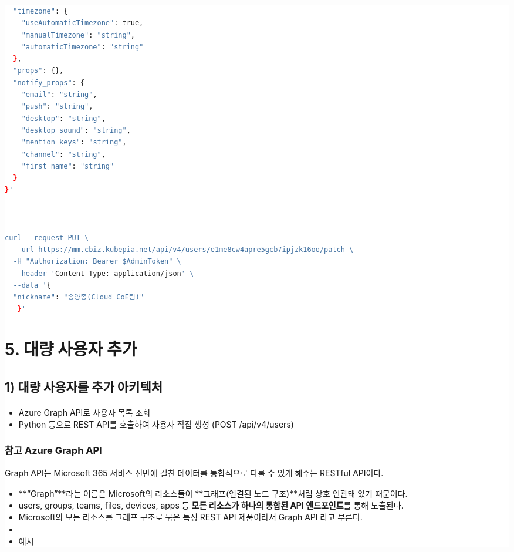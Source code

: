 ```sh
  "timezone": {
    "useAutomaticTimezone": true,
    "manualTimezone": "string",
    "automaticTimezone": "string"
  },
  "props": {},
  "notify_props": {
    "email": "string",
    "push": "string",
    "desktop": "string",
    "desktop_sound": "string",
    "mention_keys": "string",
    "channel": "string",
    "first_name": "string"
  }
}'



curl --request PUT \
  --url https://mm.cbiz.kubepia.net/api/v4/users/e1me8cw4apre5gcb7ipjzk16oo/patch \
  -H "Authorization: Bearer $AdminToken" \
  --header 'Content-Type: application/json' \
  --data '{
  "nickname": "송양종(Cloud CoE팀)"
   }'

```







# 5. 대량 사용자 추가



## 1) 대량 사용자를 추가 아키텍처



* Azure Graph API로 사용자 목록 조회
* Python 등으로 REST API를 호출하여 사용자 직접 생성 (POST /api/v4/users)



### 참고 Azure Graph API

Graph API는 Microsoft 365 서비스 전반에 걸친 데이터를 통합적으로 다룰 수 있게 해주는 RESTful API이다.

* **“Graph”**라는 이름은 Microsoft의 리소스들이 **그래프(연결된 노드 구조)**처럼 상호 연관돼 있기 때문이다.
* users, groups, teams, files, devices, apps 등 **모든 리소스가 하나의 통합된 API 엔드포인트**를 통해 노출된다.
* Microsoft의 모든 리소스를 그래프 구조로 묶은 특정 REST API 제품이라서 Graph API 라고 부른다.
* 
* 예시

